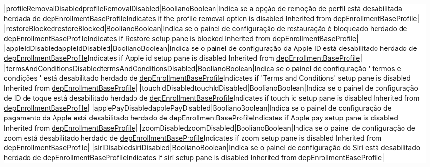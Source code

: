 |<span data-ttu-id="1c6d6-178">profileRemovalDisabled</span><span class="sxs-lookup"><span data-stu-id="1c6d6-178">profileRemovalDisabled</span></span>|<span data-ttu-id="1c6d6-179">Booliano</span><span class="sxs-lookup"><span data-stu-id="1c6d6-179">Boolean</span></span>|<span data-ttu-id="1c6d6-180">Indica se a opção de remoção de perfil está desabilitada herdada de [depEnrollmentBaseProfile](../resources/intune-enrollment-depenrollmentbaseprofile.md)</span><span class="sxs-lookup"><span data-stu-id="1c6d6-180">Indicates if the profile removal option is disabled Inherited from [depEnrollmentBaseProfile](../resources/intune-enrollment-depenrollmentbaseprofile.md)</span></span>|
|<span data-ttu-id="1c6d6-181">restoreBlocked</span><span class="sxs-lookup"><span data-stu-id="1c6d6-181">restoreBlocked</span></span>|<span data-ttu-id="1c6d6-182">Booliano</span><span class="sxs-lookup"><span data-stu-id="1c6d6-182">Boolean</span></span>|<span data-ttu-id="1c6d6-183">Indica se o painel de configuração de restauração é bloqueado herdado de [depEnrollmentBaseProfile](../resources/intune-enrollment-depenrollmentbaseprofile.md)</span><span class="sxs-lookup"><span data-stu-id="1c6d6-183">Indicates if Restore setup pane is blocked Inherited from [depEnrollmentBaseProfile](../resources/intune-enrollment-depenrollmentbaseprofile.md)</span></span>|
|<span data-ttu-id="1c6d6-184">appleIdDisabled</span><span class="sxs-lookup"><span data-stu-id="1c6d6-184">appleIdDisabled</span></span>|<span data-ttu-id="1c6d6-185">Booliano</span><span class="sxs-lookup"><span data-stu-id="1c6d6-185">Boolean</span></span>|<span data-ttu-id="1c6d6-186">Indica se o painel de configuração da Apple ID está desabilitado herdado de [depEnrollmentBaseProfile](../resources/intune-enrollment-depenrollmentbaseprofile.md)</span><span class="sxs-lookup"><span data-stu-id="1c6d6-186">Indicates if Apple id setup pane is disabled Inherited from [depEnrollmentBaseProfile](../resources/intune-enrollment-depenrollmentbaseprofile.md)</span></span>|
|<span data-ttu-id="1c6d6-187">termsAndConditionsDisabled</span><span class="sxs-lookup"><span data-stu-id="1c6d6-187">termsAndConditionsDisabled</span></span>|<span data-ttu-id="1c6d6-188">Booliano</span><span class="sxs-lookup"><span data-stu-id="1c6d6-188">Boolean</span></span>|<span data-ttu-id="1c6d6-189">Indica se o painel de configuração ' termos e condições ' está desabilitado herdado de [depEnrollmentBaseProfile](../resources/intune-enrollment-depenrollmentbaseprofile.md)</span><span class="sxs-lookup"><span data-stu-id="1c6d6-189">Indicates if 'Terms and Conditions' setup pane is disabled Inherited from [depEnrollmentBaseProfile](../resources/intune-enrollment-depenrollmentbaseprofile.md)</span></span>|
|<span data-ttu-id="1c6d6-190">touchIdDisabled</span><span class="sxs-lookup"><span data-stu-id="1c6d6-190">touchIdDisabled</span></span>|<span data-ttu-id="1c6d6-191">Booliano</span><span class="sxs-lookup"><span data-stu-id="1c6d6-191">Boolean</span></span>|<span data-ttu-id="1c6d6-192">Indica se o painel de configuração de ID de toque está desabilitado herdado de [depEnrollmentBaseProfile](../resources/intune-enrollment-depenrollmentbaseprofile.md)</span><span class="sxs-lookup"><span data-stu-id="1c6d6-192">Indicates if touch id setup pane is disabled Inherited from [depEnrollmentBaseProfile](../resources/intune-enrollment-depenrollmentbaseprofile.md)</span></span>|
|<span data-ttu-id="1c6d6-193">applePayDisabled</span><span class="sxs-lookup"><span data-stu-id="1c6d6-193">applePayDisabled</span></span>|<span data-ttu-id="1c6d6-194">Booliano</span><span class="sxs-lookup"><span data-stu-id="1c6d6-194">Boolean</span></span>|<span data-ttu-id="1c6d6-195">Indica se o painel de configuração de pagamento da Apple está desabilitado herdado de [depEnrollmentBaseProfile](../resources/intune-enrollment-depenrollmentbaseprofile.md)</span><span class="sxs-lookup"><span data-stu-id="1c6d6-195">Indicates if Apple pay setup pane is disabled Inherited from [depEnrollmentBaseProfile](../resources/intune-enrollment-depenrollmentbaseprofile.md)</span></span>|
|<span data-ttu-id="1c6d6-196">zoomDisabled</span><span class="sxs-lookup"><span data-stu-id="1c6d6-196">zoomDisabled</span></span>|<span data-ttu-id="1c6d6-197">Booliano</span><span class="sxs-lookup"><span data-stu-id="1c6d6-197">Boolean</span></span>|<span data-ttu-id="1c6d6-198">Indica se o painel de configuração de zoom está desabilitado herdado de [depEnrollmentBaseProfile](../resources/intune-enrollment-depenrollmentbaseprofile.md)</span><span class="sxs-lookup"><span data-stu-id="1c6d6-198">Indicates if zoom setup pane is disabled Inherited from [depEnrollmentBaseProfile](../resources/intune-enrollment-depenrollmentbaseprofile.md)</span></span>|
|<span data-ttu-id="1c6d6-199">siriDisabled</span><span class="sxs-lookup"><span data-stu-id="1c6d6-199">siriDisabled</span></span>|<span data-ttu-id="1c6d6-200">Booliano</span><span class="sxs-lookup"><span data-stu-id="1c6d6-200">Boolean</span></span>|<span data-ttu-id="1c6d6-201">Indica se o painel de configuração do Siri está desabilitado herdado de [depEnrollmentBaseProfile](../resources/intune-enrollment-depenrollmentbaseprofile.md)</span><span class="sxs-lookup"><span data-stu-id="1c6d6-201">Indicates if siri setup pane is disabled Inherited from [depEnrollmentBaseProfile](../resources/intune-enrollment-depenrollmentbaseprofile.md)</span></span>|